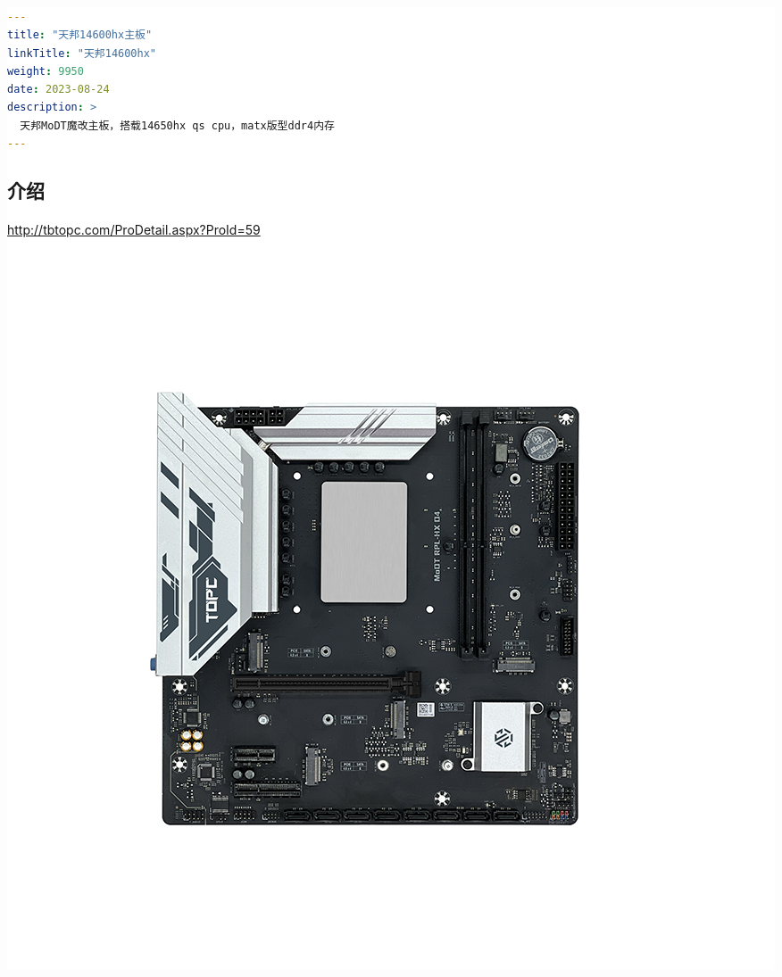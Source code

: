```yaml
---
title: "天邦14600hx主板"
linkTitle: "天邦14600hx"
weight: 9950
date: 2023-08-24
description: >
  天邦MoDT魔改主板，搭载14650hx qs cpu，matx版型ddr4内存 
---
```


## 介绍

http://tbtopc.com/ProDetail.aspx?ProId=59

![](images/20250213114016.jpg)
